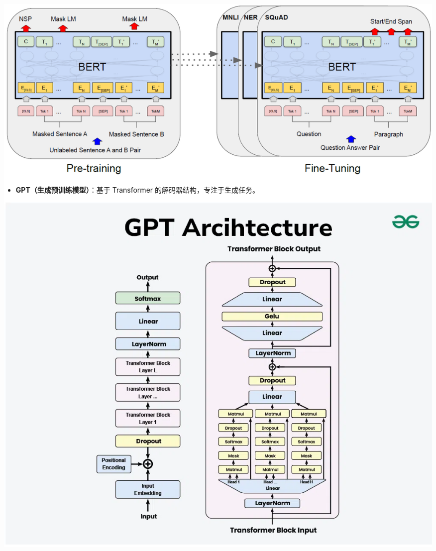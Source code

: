 ![BERT — PaddleEdu documentation](./assets/7b5e70561695477ea0c1b36f8ed6cbde577000b89d7748b99af4eeec1d1ab83a.png)

- **GPT（生成预训练模型）**：基于 Transformer 的解码器结构，专注于生成任务。  

![Introduction to Generative Pre-trained Transformer (GPT) - GeeksforGeeks](./assets/GPT-Arcihtecture.webp)
